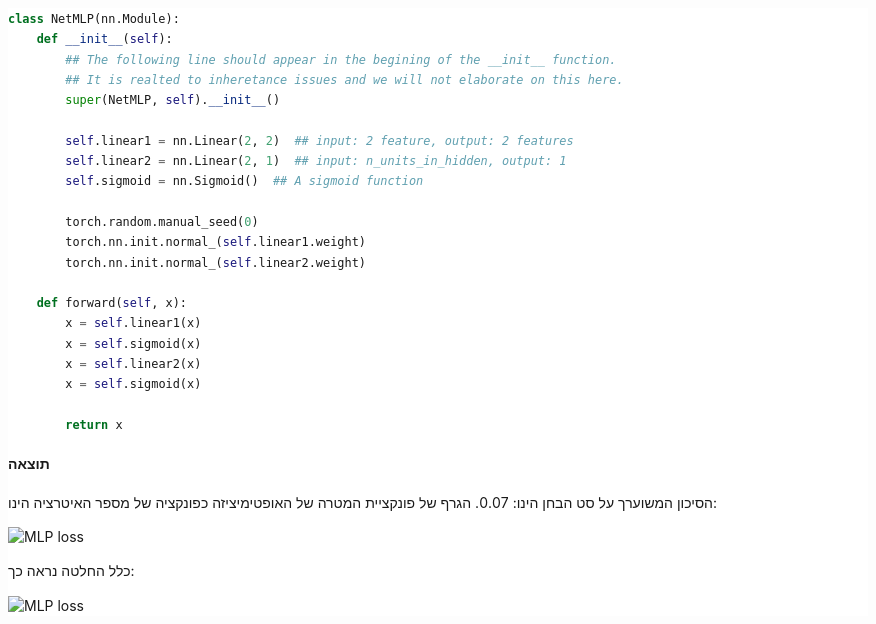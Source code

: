 ```python
class NetMLP(nn.Module):
    def __init__(self):
        ## The following line should appear in the begining of the __init__ function.
        ## It is realted to inheretance issues and we will not elaborate on this here.
        super(NetMLP, self).__init__()

        self.linear1 = nn.Linear(2, 2)  ## input: 2 feature, output: 2 features
        self.linear2 = nn.Linear(2, 1)  ## input: n_units_in_hidden, output: 1
        self.sigmoid = nn.Sigmoid()  ## A sigmoid function

        torch.random.manual_seed(0)
        torch.nn.init.normal_(self.linear1.weight)
        torch.nn.init.normal_(self.linear2.weight)

    def forward(self, x):
        x = self.linear1(x)
        x = self.sigmoid(x)
        x = self.linear2(x)
        x = self.sigmoid(x)

        return x
```

#### תוצאה

הסיכון המשוערך על סט הבחן הינו: 0.07. הגרף של פונקציית המטרה של האופטימיציזה כפונקציה של מספר האיטרציה הינו:

![MLP loss](./media/wbc_mlp_loss.png)

כלל החלטה נראה כך:

![MLP loss](./media/wbc_mlp.png)
